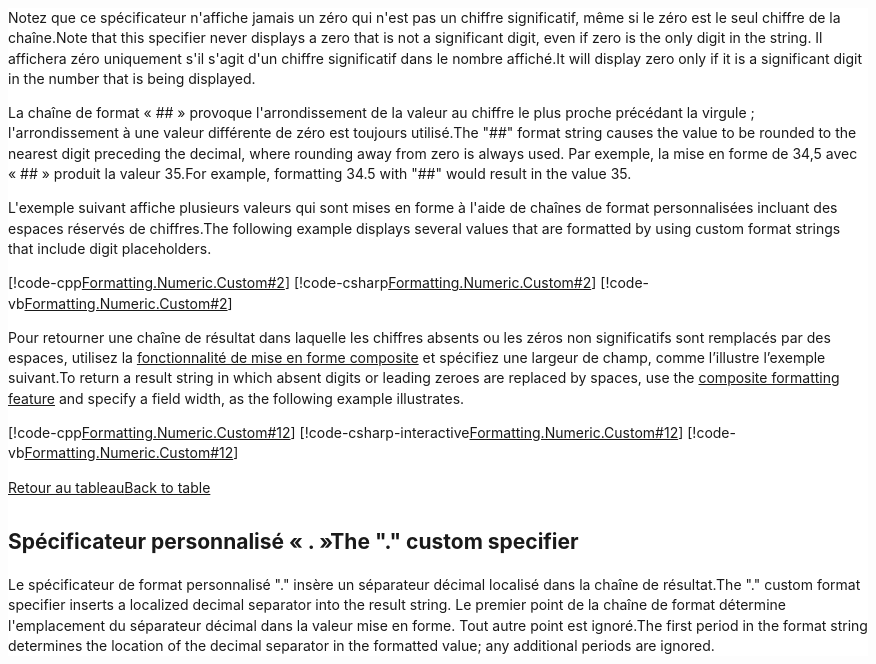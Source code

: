 <span data-ttu-id="a81fb-220">Notez que ce spécificateur n'affiche jamais un zéro qui n'est pas un chiffre significatif, même si le zéro est le seul chiffre de la chaîne.</span><span class="sxs-lookup"><span data-stu-id="a81fb-220">Note that this specifier never displays a zero that is not a significant digit, even if zero is the only digit in the string.</span></span> <span data-ttu-id="a81fb-221">Il affichera zéro uniquement s'il s'agit d'un chiffre significatif dans le nombre affiché.</span><span class="sxs-lookup"><span data-stu-id="a81fb-221">It will display zero only if it is a significant digit in the number that is being displayed.</span></span>  
  
 <span data-ttu-id="a81fb-222">La chaîne de format « ## » provoque l'arrondissement de la valeur au chiffre le plus proche précédant la virgule ; l'arrondissement à une valeur différente de zéro est toujours utilisé.</span><span class="sxs-lookup"><span data-stu-id="a81fb-222">The "##" format string causes the value to be rounded to the nearest digit preceding the decimal, where rounding away from zero is always used.</span></span> <span data-ttu-id="a81fb-223">Par exemple, la mise en forme de 34,5 avec « ## » produit la valeur 35.</span><span class="sxs-lookup"><span data-stu-id="a81fb-223">For example, formatting 34.5 with "##" would result in the value 35.</span></span>  
  
 <span data-ttu-id="a81fb-224">L'exemple suivant affiche plusieurs valeurs qui sont mises en forme à l'aide de chaînes de format personnalisées incluant des espaces réservés de chiffres.</span><span class="sxs-lookup"><span data-stu-id="a81fb-224">The following example displays several values that are formatted by using custom format strings that include digit placeholders.</span></span>  
  
 [!code-cpp[Formatting.Numeric.Custom#2](../../../samples/snippets/cpp/VS_Snippets_CLR/formatting.numeric.custom/cpp/custom.cpp#2)]
 [!code-csharp[Formatting.Numeric.Custom#2](../../../samples/snippets/csharp/VS_Snippets_CLR/formatting.numeric.custom/cs/custom.cs#2)]
 [!code-vb[Formatting.Numeric.Custom#2](../../../samples/snippets/visualbasic/VS_Snippets_CLR/formatting.numeric.custom/vb/Custom.vb#2)]  
  
 <span data-ttu-id="a81fb-225">Pour retourner une chaîne de résultat dans laquelle les chiffres absents ou les zéros non significatifs sont remplacés par des espaces, utilisez la [fonctionnalité de mise en forme composite](../../../docs/standard/base-types/composite-formatting.md) et spécifiez une largeur de champ, comme l’illustre l’exemple suivant.</span><span class="sxs-lookup"><span data-stu-id="a81fb-225">To return a result string in which absent digits or leading zeroes are replaced by spaces, use the [composite formatting feature](../../../docs/standard/base-types/composite-formatting.md) and specify a field width, as the following example illustrates.</span></span>  
  
 [!code-cpp[Formatting.Numeric.Custom#12](../../../samples/snippets/cpp/VS_Snippets_CLR/formatting.numeric.custom/cpp/SpaceOrDigit1.cpp#12)]
 [!code-csharp-interactive[Formatting.Numeric.Custom#12](../../../samples/snippets/csharp/VS_Snippets_CLR/formatting.numeric.custom/cs/SpaceOrDigit1.cs#12)]
 [!code-vb[Formatting.Numeric.Custom#12](../../../samples/snippets/visualbasic/VS_Snippets_CLR/formatting.numeric.custom/vb/SpaceOrDigit1.vb#12)]  
  
 [<span data-ttu-id="a81fb-226">Retour au tableau</span><span class="sxs-lookup"><span data-stu-id="a81fb-226">Back to table</span></span>](#table)  
  
<a name="SpecifierPt"></a>   
## <a name="the--custom-specifier"></a><span data-ttu-id="a81fb-227">Spécificateur personnalisé « . »</span><span class="sxs-lookup"><span data-stu-id="a81fb-227">The "." custom specifier</span></span>  
 <span data-ttu-id="a81fb-228">Le spécificateur de format personnalisé "." insère un séparateur décimal localisé dans la chaîne de résultat.</span><span class="sxs-lookup"><span data-stu-id="a81fb-228">The "." custom format specifier inserts a localized decimal separator into the result string.</span></span> <span data-ttu-id="a81fb-229">Le premier point de la chaîne de format détermine l'emplacement du séparateur décimal dans la valeur mise en forme. Tout autre point est ignoré.</span><span class="sxs-lookup"><span data-stu-id="a81fb-229">The first period in the format string determines the location of the decimal separator in the formatted value; any additional periods are ignored.</span></span>  
  